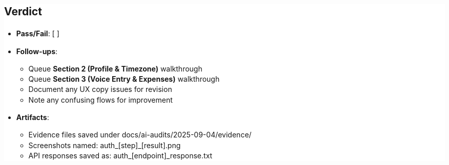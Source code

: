 ## Verdict

- **Pass/Fail**: [ ]
- **Follow-ups**:
  - Queue **Section 2 (Profile & Timezone)** walkthrough
  - Queue **Section 3 (Voice Entry & Expenses)** walkthrough
  - Document any UX copy issues for revision
  - Note any confusing flows for improvement
  
- **Artifacts**:
  - Evidence files saved under docs/ai-audits/2025-09-04/evidence/
  - Screenshots named: auth_[step]_[result].png
  - API responses saved as: auth_[endpoint]_response.txt